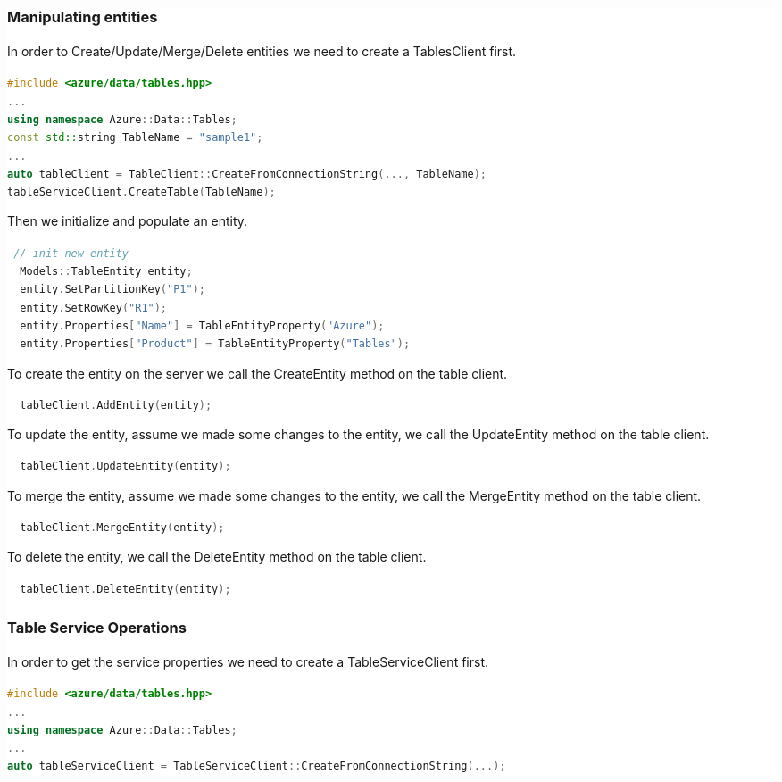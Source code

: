### Manipulating entities

In order to Create/Update/Merge/Delete entities we need to create a TablesClient first.

```cpp
#include <azure/data/tables.hpp>
...
using namespace Azure::Data::Tables;
const std::string TableName = "sample1";
...
auto tableClient = TableClient::CreateFromConnectionString(..., TableName);
tableServiceClient.CreateTable(TableName);
```

Then we initialize and populate an entity.
```cpp
 // init new entity
  Models::TableEntity entity;
  entity.SetPartitionKey("P1");
  entity.SetRowKey("R1");
  entity.Properties["Name"] = TableEntityProperty("Azure");
  entity.Properties["Product"] = TableEntityProperty("Tables");
```

To create the entity on the server we call the CreateEntity method on the table client.
```cpp
  tableClient.AddEntity(entity);
```

To update the entity, assume we made some changes to the entity, we call the UpdateEntity method on the table client.
```cpp
  tableClient.UpdateEntity(entity);
```

To merge the entity, assume we made some changes to the entity, we call the MergeEntity method on the table client.
```cpp
  tableClient.MergeEntity(entity);
```

To delete the entity, we call the DeleteEntity method on the table client.
```cpp
  tableClient.DeleteEntity(entity);
```

### Table Service Operations

In order to get the service properties we need to create a TableServiceClient first.

```cpp
#include <azure/data/tables.hpp>
...
using namespace Azure::Data::Tables;
...
auto tableServiceClient = TableServiceClient::CreateFromConnectionString(...);
```


[sdk_contrib]: https://github.com/Azure/azure-sdk-for-cpp/blob/main/CONTRIBUTING.md
[storage_testing]: https://github.com/Azure/azure-sdk-for-cpp/blob/main/sdk/storage/TestingGuide.md
[cla]: https://cla.microsoft.com
[coc]: https://opensource.microsoft.com/codeofconduct/
[coc_faq]: https://opensource.microsoft.com/codeofconduct/faq/
[coc_contact]: mailto:opencode@microsoft.com
[azure_cli_create_account]: https://docs.microsoft.com/azure/storage/common/storage-account-create?tabs=azure-cli